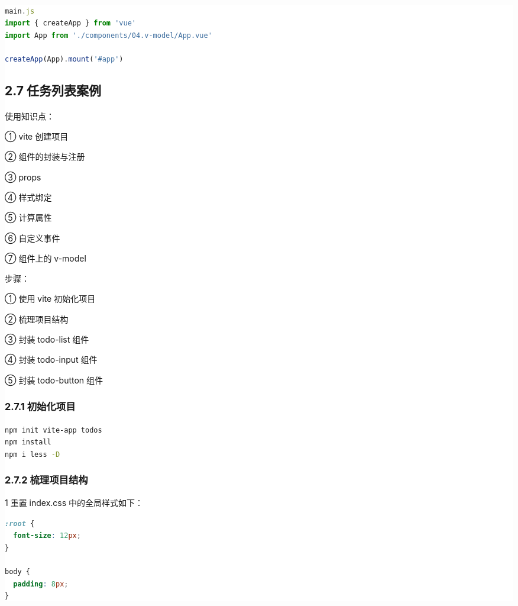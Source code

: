 ```javascript
main.js
import { createApp } from 'vue'
import App from './components/04.v-model/App.vue'

createApp(App).mount('#app')

```



## 2.7 任务列表案例

使用知识点：

① vite 创建项目 

② 组件的封装与注册 

③ props 

④ 样式绑定 

⑤ 计算属性 

⑥ 自定义事件 

⑦ 组件上的 v-model

步骤：

① 使用 vite 初始化项目 

② 梳理项目结构 

③ 封装 todo-list 组件 

④ 封装 todo-input 组件 

⑤ 封装 todo-button 组件

### 2.7.1 初始化项目

```bash
npm init vite-app todos
npm install
npm i less -D
```

### 2.7.2 梳理项目结构

1 重置 index.css 中的全局样式如下：

```css
:root {
  font-size: 12px;
}

body {
  padding: 8px;
}
```
